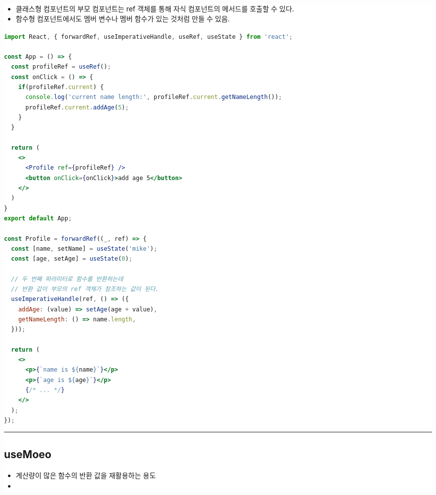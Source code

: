 - 클래스형 컴포넌트의 부모 컴포넌트는 ref 객체를 통해 자식 컴포넌트의 메서드를 호출할 수 있다.
- 함수형 컴포넌트에서도 멤버 변수나 멤버 함수가 있는 것처럼 만들 수 있음.

```jsx
import React, { forwardRef, useImperativeHandle, useRef, useState } from 'react';

const App = () => {
  const profileRef = useRef();
  const onClick = () => {
    if(profileRef.current) {
      console.log('current name length:', profileRef.current.getNameLength());
      profileRef.current.addAge(5);
    }
  }

  return (
    <>
      <Profile ref={profileRef} />
      <button onClick={onClick}>add age 5</button>
    </>
  )
}
export default App;

const Profile = forwardRef((_, ref) => {
  const [name, setName] = useState('mike');
  const [age, setAge] = useState(0);

  // 두 번째 파라미터로 함수를 반환하는데
  // 반환 값이 부모의 ref 객체가 참조하는 값이 된다.
  useImperativeHandle(ref, () => ({
    addAge: (value) => setAge(age + value),
    getNameLength: () => name.length,
  }));

  return (
    <>
      <p>{`name is ${name}`}</p>
      <p>{`age is ${age}`}</p>
      {/* ... */}
    </>
  );
});
```



---

## useMoeo

- 계산량이 많은 함수의 반환 값을  재활용하는 용도
- 
